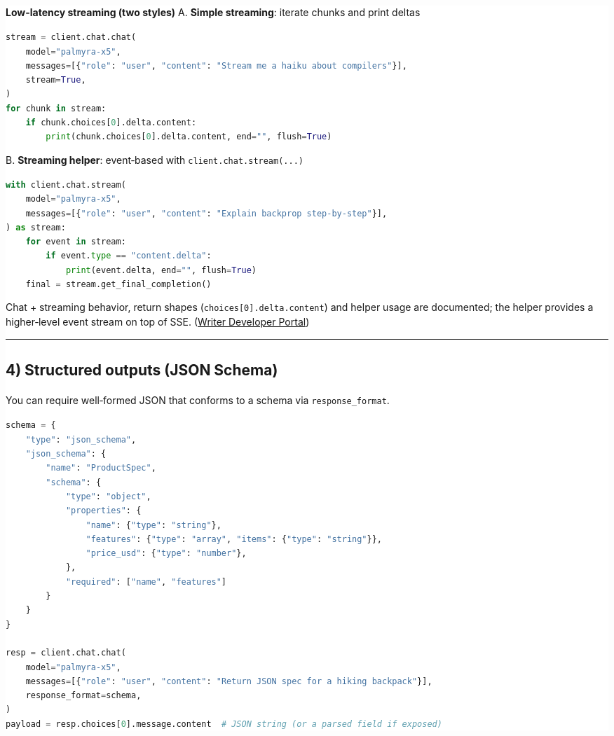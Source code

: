 **Low-latency streaming (two styles)**
A. **Simple streaming**: iterate chunks and print deltas

```python
stream = client.chat.chat(
    model="palmyra-x5",
    messages=[{"role": "user", "content": "Stream me a haiku about compilers"}],
    stream=True,
)
for chunk in stream:
    if chunk.choices[0].delta.content:
        print(chunk.choices[0].delta.content, end="", flush=True)
```

B. **Streaming helper**: event‑based with `client.chat.stream(...)`

```python
with client.chat.stream(
    model="palmyra-x5",
    messages=[{"role": "user", "content": "Explain backprop step-by-step"}],
) as stream:
    for event in stream:
        if event.type == "content.delta":
            print(event.delta, end="", flush=True)
    final = stream.get_final_completion()
```

Chat + streaming behavior, return shapes (`choices[0].delta.content`) and helper usage are documented; the helper provides a higher‑level event stream on top of SSE. ([Writer Developer Portal][3])

---

## 4) Structured outputs (JSON Schema)

You can require well‑formed JSON that conforms to a schema via `response_format`.

```python
schema = {
    "type": "json_schema",
    "json_schema": {
        "name": "ProductSpec",
        "schema": {
            "type": "object",
            "properties": {
                "name": {"type": "string"},
                "features": {"type": "array", "items": {"type": "string"}},
                "price_usd": {"type": "number"},
            },
            "required": ["name", "features"]
        }
    }
}

resp = client.chat.chat(
    model="palmyra-x5",
    messages=[{"role": "user", "content": "Return JSON spec for a hiking backpack"}],
    response_format=schema,
)
payload = resp.choices[0].message.content  # JSON string (or a parsed field if exposed)
```


[1]: https://pypi.org/project/writer-sdk/ "writer-sdk · PyPI"
[2]: https://dev.writer.com/api-reference/completion-api/chat-completion "Chat completion - Writer AI Studio"
[3]: https://dev.writer.com/home/streaming "Stream responses from the API - Writer AI Studio"
[4]: https://dev.writer.com/home/models "Models - Writer AI Studio"
[5]: https://dev.writer.com/home/kg-chat "Use a Knowledge Graph in a chat - Writer AI Studio"
[6]: https://dev.writer.com/home/model-delegation "Use another LLM as a tool - Writer AI Studio"
[7]: https://dev.writer.com/home/translation-tool "Translate text in a chat - Writer AI Studio"
[8]: https://dev.writer.com/home/analyze-images "Analyze images - Writer AI Studio"
[9]: https://dev.writer.com/home/web-search-tool "Web search in a chat - Writer AI Studio"
[10]: https://dev.writer.com/home/files "Manage files - Writer AI Studio"
[11]: https://dev.writer.com/home/knowledge-graph "Create and manage a Knowledge Graph - Writer AI Studio"
[12]: https://dev.writer.com/home/kg-query "Ask questions to Knowledge Graphs - Writer AI Studio"
[13]: https://dev.writer.com/home/applications "Invoke no-code agents via the API - Writer AI Studio"
[14]: https://writer.com/engineering/sdk-2-0/ "Writer SDK 2.0 release: async jobs, model delegation, and more - WRITER"
[15]: https://dev.writer.com/home/web-search "Search the web - Writer AI Studio"
[16]: https://github.com/writer/writer-python "GitHub - writer/writer-python: The official Python library for the Writer API"